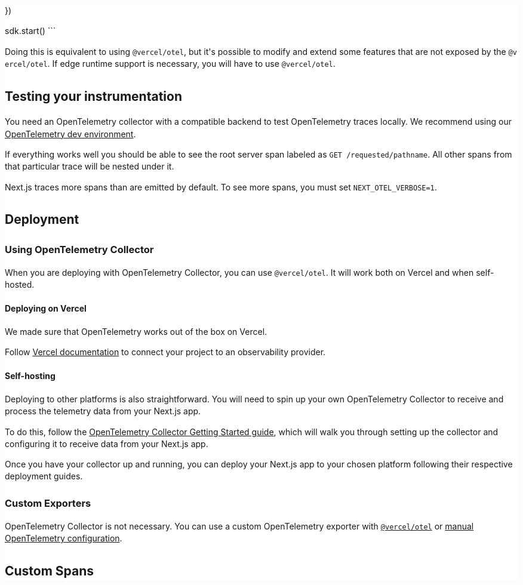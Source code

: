 })

sdk.start()
\`\`\`

Doing this is equivalent to using `@vercel/otel`, but it's possible to modify and extend some features that are not exposed by the `@vercel/otel`. If edge runtime support is necessary, you will have to use `@vercel/otel`.

## Testing your instrumentation

You need an OpenTelemetry collector with a compatible backend to test OpenTelemetry traces locally. We recommend using our [OpenTelemetry dev environment](https://github.com/vercel/opentelemetry-collector-dev-setup).

If everything works well you should be able to see the root server span labeled as `GET /requested/pathname`. All other spans from that particular trace will be nested under it.

Next.js traces more spans than are emitted by default. To see more spans, you must set `NEXT_OTEL_VERBOSE=1`.

## Deployment

### Using OpenTelemetry Collector

When you are deploying with OpenTelemetry Collector, you can use `@vercel/otel`. It will work both on Vercel and when self-hosted.

#### Deploying on Vercel

We made sure that OpenTelemetry works out of the box on Vercel.

Follow [Vercel documentation](https://vercel.com/docs/concepts/observability/otel-overview/quickstart) to connect your project to an observability provider.

#### Self-hosting

Deploying to other platforms is also straightforward. You will need to spin up your own OpenTelemetry Collector to receive and process the telemetry data from your Next.js app.

To do this, follow the [OpenTelemetry Collector Getting Started guide](https://opentelemetry.io/docs/collector/getting-started/), which will walk you through setting up the collector and configuring it to receive data from your Next.js app.

Once you have your collector up and running, you can deploy your Next.js app to your chosen platform following their respective deployment guides.

### Custom Exporters

OpenTelemetry Collector is not necessary. You can use a custom OpenTelemetry exporter with [`@vercel/otel`](https://nextjs.org/docs/app/guides/#using-vercelotel) or [manual OpenTelemetry configuration](https://nextjs.org/docs/app/guides/#manual-opentelemetry-configuration).

## Custom Spans
